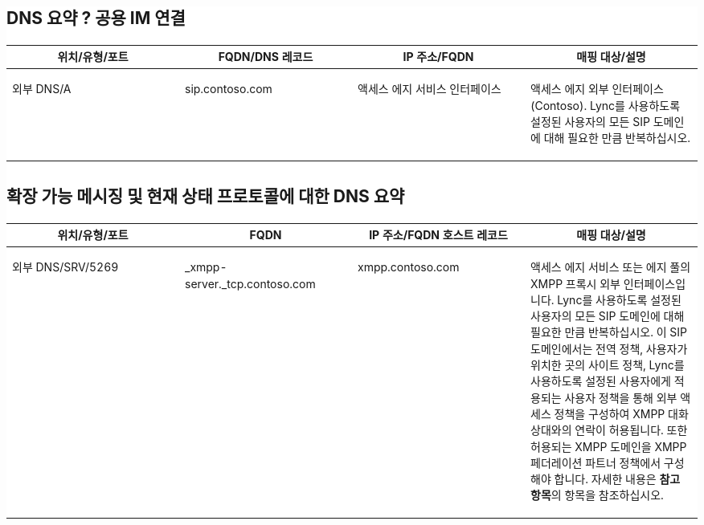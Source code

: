 
</td>
</tr>
</tbody>
</table>


## DNS 요약 ? 공용 IM 연결


<table>
<colgroup>
<col style="width: 25%" />
<col style="width: 25%" />
<col style="width: 25%" />
<col style="width: 25%" />
</colgroup>
<thead>
<tr class="header">
<th>위치/유형/포트</th>
<th>FQDN/DNS 레코드</th>
<th>IP 주소/FQDN</th>
<th>매핑 대상/설명</th>
</tr>
</thead>
<tbody>
<tr class="odd">
<td><p>외부 DNS/A</p></td>
<td><p>sip.contoso.com</p></td>
<td><p>액세스 에지 서비스 인터페이스</p></td>
<td><p>액세스 에지 외부 인터페이스(Contoso). Lync를 사용하도록 설정된 사용자의 모든 SIP 도메인에 대해 필요한 만큼 반복하십시오.</p></td>
</tr>
</tbody>
</table>


## 확장 가능 메시징 및 현재 상태 프로토콜에 대한 DNS 요약


<table>
<colgroup>
<col style="width: 25%" />
<col style="width: 25%" />
<col style="width: 25%" />
<col style="width: 25%" />
</colgroup>
<thead>
<tr class="header">
<th>위치/유형/포트</th>
<th>FQDN</th>
<th>IP 주소/FQDN 호스트 레코드</th>
<th>매핑 대상/설명</th>
</tr>
</thead>
<tbody>
<tr class="odd">
<td><p>외부 DNS/SRV/5269</p></td>
<td><p>_xmpp-server._tcp.contoso.com</p></td>
<td><p>xmpp.contoso.com</p></td>
<td><p>액세스 에지 서비스 또는 에지 풀의 XMPP 프록시 외부 인터페이스입니다. Lync를 사용하도록 설정된 사용자의 모든 SIP 도메인에 대해 필요한 만큼 반복하십시오. 이 SIP 도메인에서는 전역 정책, 사용자가 위치한 곳의 사이트 정책, Lync를 사용하도록 설정된 사용자에게 적용되는 사용자 정책을 통해 외부 액세스 정책을 구성하여 XMPP 대화 상대와의 연락이 허용됩니다. 또한 허용되는 XMPP 도메인을 XMPP 페더레이션 파트너 정책에서 구성해야 합니다. 자세한 내용은 <strong>참고 항목</strong>의 항목을 참조하십시오.</p></td>
</tr>
<tr class="even">